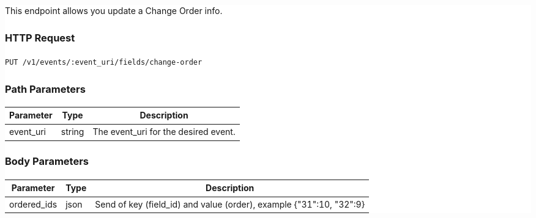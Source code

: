 This endpoint allows you update a Change Order info.

### HTTP Request

`PUT /v1/events/:event_uri/fields/change-order`

### Path Parameters

Parameter | Type | Description
--------- | ---- | -----------
event_uri | string | The event_uri for the desired event.

### Body Parameters
Parameter | Type | Description
--------- | ---- | -----------
ordered_ids | json | Send of key (field_id) and value (order), example {"31":10, "32":9}